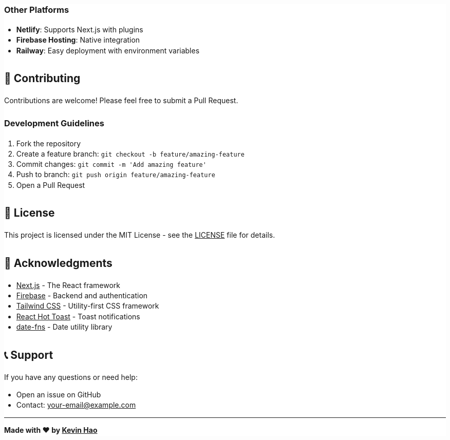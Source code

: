 ### Other Platforms
- **Netlify**: Supports Next.js with plugins
- **Firebase Hosting**: Native integration
- **Railway**: Easy deployment with environment variables

## 🤝 Contributing

Contributions are welcome! Please feel free to submit a Pull Request.

### Development Guidelines
1. Fork the repository
2. Create a feature branch: `git checkout -b feature/amazing-feature`
3. Commit changes: `git commit -m 'Add amazing feature'`
4. Push to branch: `git push origin feature/amazing-feature`
5. Open a Pull Request

## 📄 License

This project is licensed under the MIT License - see the [LICENSE](LICENSE) file for details.

## 🙏 Acknowledgments

- [Next.js](https://nextjs.org/) - The React framework
- [Firebase](https://firebase.google.com/) - Backend and authentication
- [Tailwind CSS](https://tailwindcss.com/) - Utility-first CSS framework
- [React Hot Toast](https://react-hot-toast.com/) - Toast notifications
- [date-fns](https://date-fns.org/) - Date utility library

## 📞 Support

If you have any questions or need help:
- Open an issue on GitHub
- Contact: [your-email@example.com](mailto:your-email@example.com)

---

**Made with ❤️ by [Kevin Hao](https://github.com/kevinhaoaus)**
